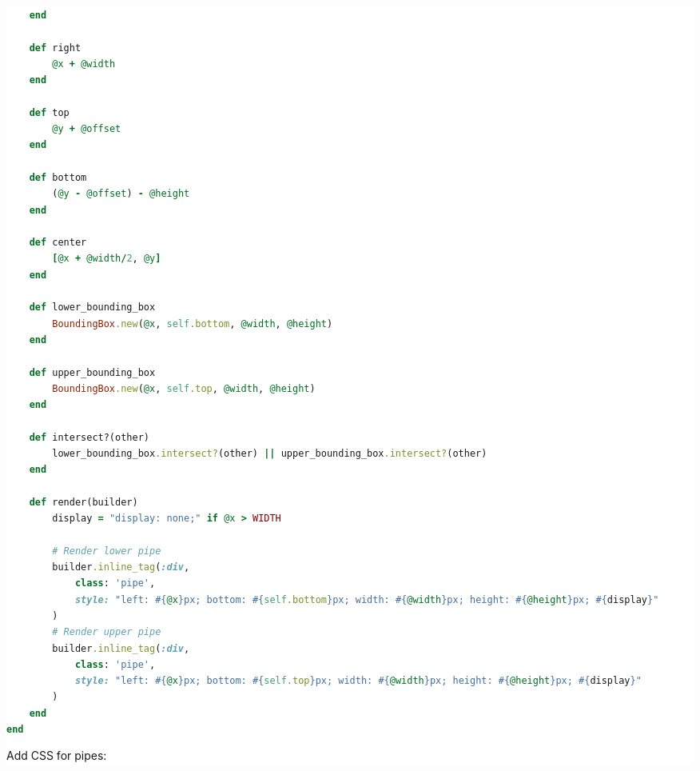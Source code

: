 ```ruby
	end
	
	def right
		@x + @width
	end
	
	def top
		@y + @offset
	end
	
	def bottom
		(@y - @offset) - @height
	end
	
	def center
		[@x + @width/2, @y]
	end
	
	def lower_bounding_box
		BoundingBox.new(@x, self.bottom, @width, @height)
	end
	
	def upper_bounding_box
		BoundingBox.new(@x, self.top, @width, @height)
	end
	
	def intersect?(other)
		lower_bounding_box.intersect?(other) || upper_bounding_box.intersect?(other)
	end
	
	def render(builder)
		display = "display: none;" if @x > WIDTH
		
		# Render lower pipe
		builder.inline_tag(:div, 
			class: 'pipe', 
			style: "left: #{@x}px; bottom: #{self.bottom}px; width: #{@width}px; height: #{@height}px; #{display}"
		)
		# Render upper pipe
		builder.inline_tag(:div, 
			class: 'pipe', 
			style: "left: #{@x}px; bottom: #{self.top}px; width: #{@width}px; height: #{@height}px; #{display}"
		)
	end
end
```

Add CSS for pipes:
